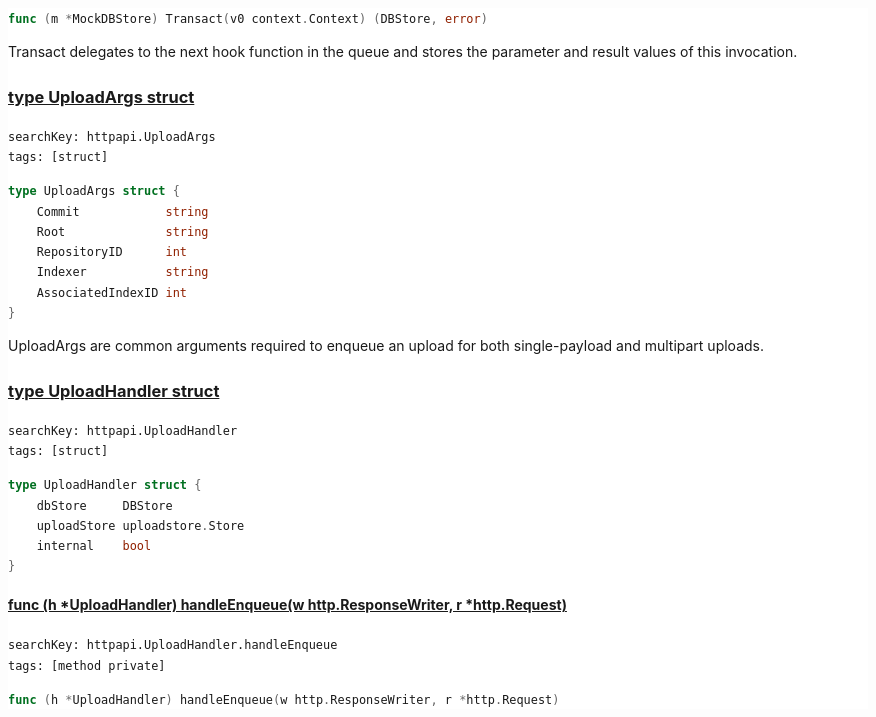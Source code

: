 ```Go
func (m *MockDBStore) Transact(v0 context.Context) (DBStore, error)
```

Transact delegates to the next hook function in the queue and stores the parameter and result values of this invocation. 

### <a id="UploadArgs" href="#UploadArgs">type UploadArgs struct</a>

```
searchKey: httpapi.UploadArgs
tags: [struct]
```

```Go
type UploadArgs struct {
	Commit            string
	Root              string
	RepositoryID      int
	Indexer           string
	AssociatedIndexID int
}
```

UploadArgs are common arguments required to enqueue an upload for both single-payload and multipart uploads. 

### <a id="UploadHandler" href="#UploadHandler">type UploadHandler struct</a>

```
searchKey: httpapi.UploadHandler
tags: [struct]
```

```Go
type UploadHandler struct {
	dbStore     DBStore
	uploadStore uploadstore.Store
	internal    bool
}
```

#### <a id="UploadHandler.handleEnqueue" href="#UploadHandler.handleEnqueue">func (h *UploadHandler) handleEnqueue(w http.ResponseWriter, r *http.Request)</a>

```
searchKey: httpapi.UploadHandler.handleEnqueue
tags: [method private]
```

```Go
func (h *UploadHandler) handleEnqueue(w http.ResponseWriter, r *http.Request)
```
